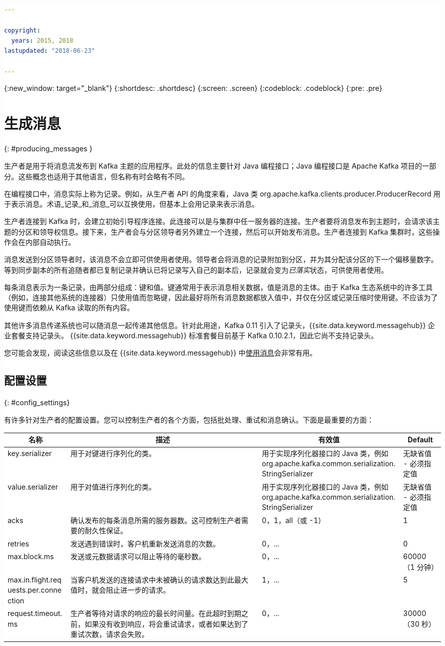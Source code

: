 ```yaml
---

copyright:
  years: 2015, 2018
lastupdated: "2018-06-23"

---
```


{:new_window: target="_blank"}
{:shortdesc: .shortdesc}
{:screen: .screen}
{:codeblock: .codeblock}
{:pre: .pre}

# 生成消息
{: #producing_messages }


生产者是用于将消息流发布到 Kafka 主题的应用程序。此处的信息主要针对 Java 编程接口；Java 编程接口是 Apache Kafka 项目的一部分。这些概念也适用于其他语言，但名称有时会略有不同。

在编程接口中，消息实际上称为记录。例如，从生产者 API 的角度来看，Java 类 org.apache.kafka.clients.producer.ProducerRecord 用于表示消息。术语_记录_和_消息_可以互换使用，但基本上会用记录来表示消息。

生产者连接到 Kafka 时，会建立初始引导程序连接。此连接可以是与集群中任一服务器的连接。生产者要将消息发布到主题时，会请求该主题的分区和领导权信息。接下来，生产者会与分区领导者另外建立一个连接，然后可以开始发布消息。生产者连接到 Kafka 集群时，这些操作会在内部自动执行。
 
消息发送到分区领导者时，该消息不会立即可供使用者使用。领导者会将消息的记录附加到分区，并为其分配该分区的下一个偏移量数字。等到同步副本的所有追随者都已复制记录并确认已将记录写入自己的副本后，记录就会变为*已落实*状态，可供使用者使用。

每条消息表示为一条记录，由两部分组成：键和值。键通常用于表示消息相关数据，值是消息的主体。由于 Kafka 生态系统中的许多工具（例如，连接其他系统的连接器）只使用值而忽略键，因此最好将所有消息数据都放入值中，并仅在分区或记录压缩时使用键。不应该为了使用键而依赖从 Kafka 读取的所有内容。

其他许多消息传递系统也可以随消息一起传递其他信息。针对此用途，Kafka 0.11 引入了记录头，{{site.data.keyword.messagehub}} 企业套餐支持记录头。
{{site.data.keyword.messagehub}} 标准套餐目前基于 Kafka 0.10.2.1，因此它尚不支持记录头。 

您可能会发现，阅读这些信息以及在 {{site.data.keyword.messagehub}} 中[使用消息](/docs/services/MessageHub/messagehub114.html)会非常有用。

## 配置设置
{: #config_settings}

有许多针对生产者的配置设置。您可以控制生产者的各个方面，包括批处理、重试和消息确认。下面是最重要的方面：

|名称|描述                                                         |有效值|Default|
|----------|---------|----------|---------|
|key.serializer|用于对键进行序列化的类。|用于实现序列化器接口的 Java 类，例如 org.apache.kafka.common.serialization.StringSerializer|无缺省值 - 必须指定值|
|value.serializer|用于对值进行序列化的类。|用于实现序列化器接口的 Java 类，例如 org.apache.kafka.common.serialization.StringSerializer|无缺省值 - 必须指定值|
|acks|确认发布的每条消息所需的服务器数。这可控制生产者需要的耐久性保证。|0，1，all（或 -1）|1|
|retries|发送遇到错误时，客户机重新发送消息的次数。|0，...|0|
|max.block.ms|发送或元数据请求可以阻止等待的毫秒数。|0，...|60000（1 分钟）|
|max.in.flight.requests.per.connection|当客户机发送的连接请求中未被确认的请求数达到此最大值时，就会阻止进一步的请求。|1，...|5|
|request.timeout.ms|生产者等待对请求的响应的最长时间量。在此超时到期之前，如果没有收到响应，将会重试请求，或者如果达到了重试次数，请求会失败。|0，...|30000（30 秒）|
